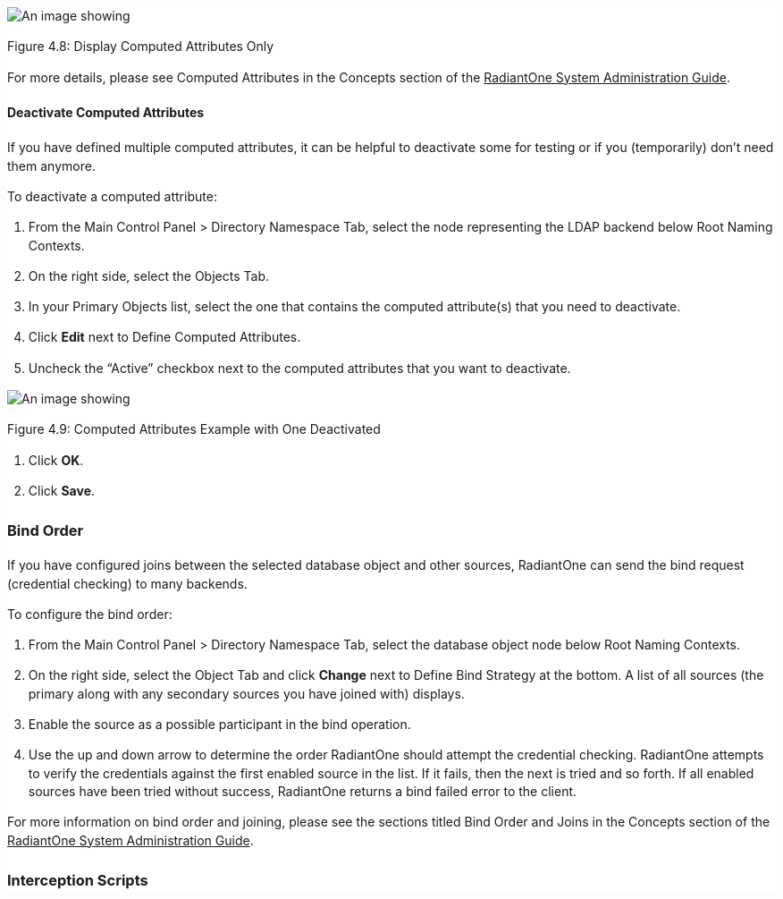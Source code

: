 ![An image showing ](Media/Image4.8.jpg)
 
Figure 4.8: Display Computed Attributes Only

For more details, please see Computed Attributes in the Concepts section of the [RadiantOne System Administration Guide](/documentation/sys-admin-guide-rebuild/02-concepts).

#### Deactivate Computed Attributes
If you have defined multiple computed attributes, it can be helpful to deactivate some for testing or if you (temporarily) don’t need them anymore. 

To deactivate a computed attribute:

1.	From the Main Control Panel > Directory Namespace Tab, select the node representing the LDAP backend below Root Naming Contexts. 

1.	On the right side, select the Objects Tab. 

1.	In your Primary Objects list, select the one that contains the computed attribute(s) that you need to deactivate.

1.	Click **Edit** next to Define Computed Attributes. 

1.	Uncheck the “Active” checkbox next to the computed attributes that you want to deactivate.

![An image showing ](Media/Image4.9.jpg)
 
Figure 4.9: Computed Attributes Example with One Deactivated

1.	Click **OK**.

1.	Click **Save**.

### Bind Order

If you have configured joins between the selected database object and other sources, RadiantOne can send the bind request (credential checking) to many backends.

To configure the bind order:

1.	From the Main Control Panel > Directory Namespace Tab, select the database object node below Root Naming Contexts. 

2.	On the right side, select the Object Tab and click  **Change** next to Define Bind Strategy at the bottom. A list of all sources (the primary along with any secondary sources you have joined with) displays. 

3.	Enable the source as a possible participant in the bind operation.

4.	Use the up and down arrow to determine the order RadiantOne should attempt the credential checking. RadiantOne attempts to verify the credentials against the first enabled source in the list. If it fails, then the next is tried and so forth. If all enabled sources have been tried without success, RadiantOne returns a bind failed error to the client.

For more information on bind order and joining, please see the sections titled Bind Order and Joins in the Concepts section of the [RadiantOne System Administration Guide](/documentation/sys-admin-guide-rebuild/02-concepts).

### Interception Scripts
